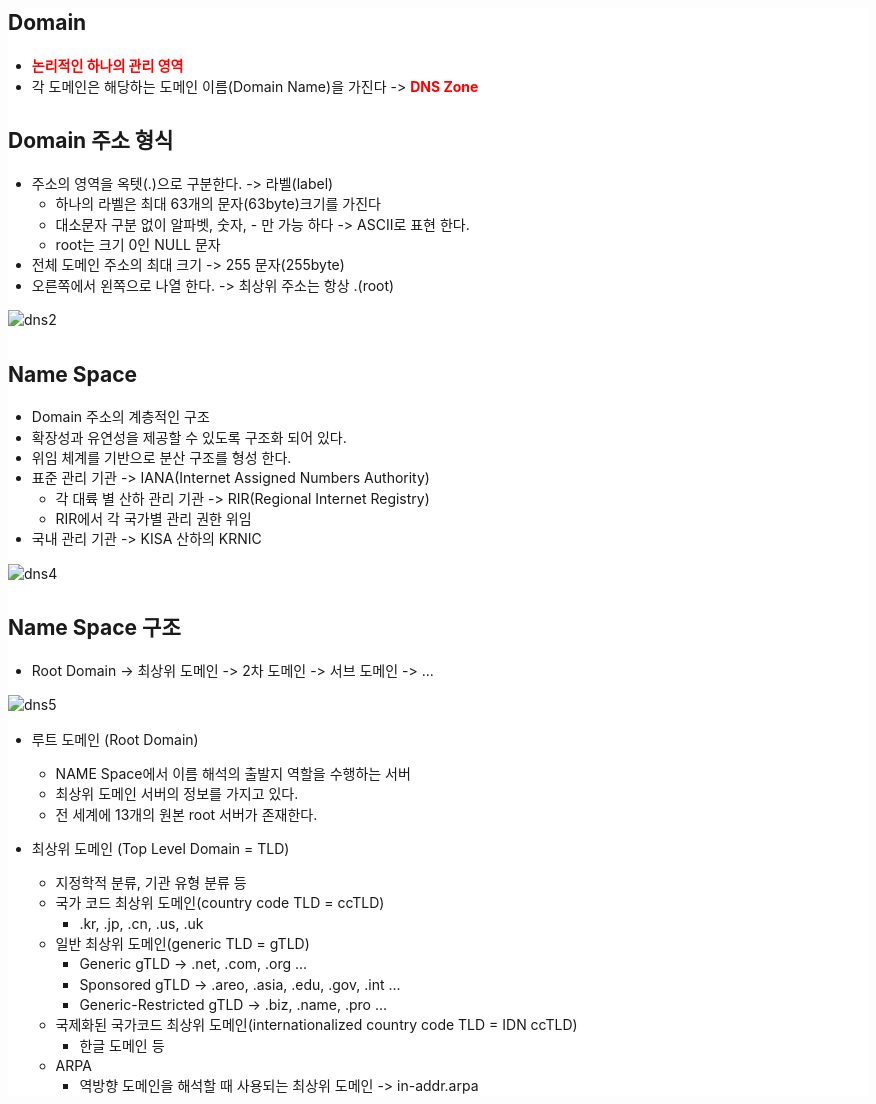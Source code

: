 ## Domain
- <b style="color:red">논리적인 하나의 관리 영역</b>
- 각 도메인은 해당하는 도메인 이름(Domain Name)을 가진다 -> <b style="color:red">DNS Zone</b>

## Domain 주소 형식
- 주소의 영역을 옥텟(.)으로 구분한다. -> 라벨(label)
  - 하나의 라벨은 최대 63개의 문자(63byte)크기를 가진다
  - 대소문자 구분 없이 알파벳, 숫자, - 만 가능 하다 -> ASCII로 표현 한다.
  - root는 크기 0인 NULL 문자
- 전체 도메인 주소의 최대 크기 -> 255 문자(255byte)
- 오른쪽에서 왼쪽으로 나열 한다. -> 최상위 주소는 항상 .(root)

![dns2](../assets/img/dns3.png)

## Name Space
- Domain 주소의 계층적인 구조
- 확장성과 유연성을 제공할 수 있도록 구조화 되어 있다.
- 위임 체계를 기반으로 분산 구조를 형성 한다.
- 표준 관리 기관 -> IANA(Internet Assigned Numbers Authority)
  - 각 대륙 별 산하 관리 기관 -> RIR(Regional Internet Registry)
  - RIR에서 각 국가별 관리 권한 위임
- 국내 관리 기관 -> KISA 산하의 KRNIC


![dns4](../assets/img/dns4.png)

## Name Space 구조
- Root Domain -> 최상위 도메인 -> 2차 도메인 -> 서브 도메인 -> ...

![dns5](../assets/img/dns5.png)

- 루트 도메인 (Root Domain)
  - NAME Space에서 이름 해석의 출발지 역할을 수행하는 서버
  - 최상위 도메인 서버의 정보를 가지고 있다.
  - 전 세계에 13개의 원본 root 서버가 존재한다.

- 최상위 도메인 (Top Level Domain = TLD)
  - 지정학적 분류, 기관 유형 분류 등
  - 국가 코드 최상위 도메인(country code TLD = ccTLD)
    - .kr, .jp, .cn, .us, .uk
  - 일반 최상위 도메인(generic TLD = gTLD)
    - Generic gTLD -> .net, .com, .org ...
    - Sponsored gTLD -> .areo, .asia, .edu, .gov, .int ...
    - Generic-Restricted gTLD -> .biz, .name, .pro ...
  - 국제화된 국가코드 최상위 도메인(internationalized country code TLD = IDN ccTLD)
    - 한글 도메인 등
  - ARPA
    - 역방향 도메인을 해석할 때 사용되는 최상위 도메인 -> in-addr.arpa
